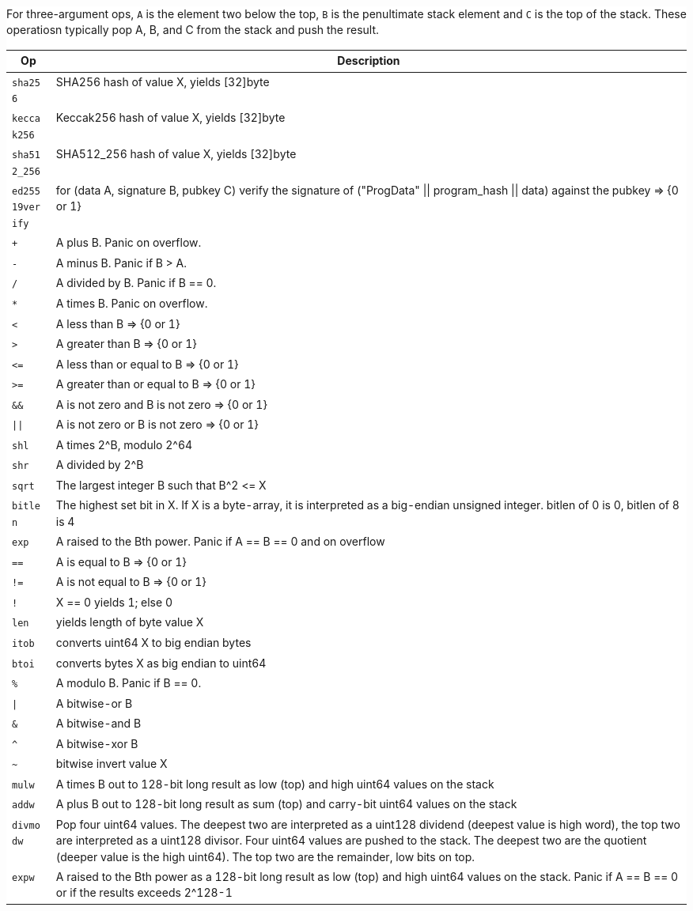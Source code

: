 For three-argument ops, `A` is the element two below the top, `B` is the penultimate stack element and `C` is the top of the stack. These operatiosn typically pop A, B, and C from the stack and push the result.

| Op | Description |
| --- | --- |
| `sha256` | SHA256 hash of value X, yields [32]byte |
| `keccak256` | Keccak256 hash of value X, yields [32]byte |
| `sha512_256` | SHA512_256 hash of value X, yields [32]byte |
| `ed25519verify` | for (data A, signature B, pubkey C) verify the signature of ("ProgData" \|\| program_hash \|\| data) against the pubkey => {0 or 1} |
| `+` | A plus B. Panic on overflow. |
| `-` | A minus B. Panic if B > A. |
| `/` | A divided by B. Panic if B == 0. |
| `*` | A times B. Panic on overflow. |
| `<` | A less than B => {0 or 1} |
| `>` | A greater than B => {0 or 1} |
| `<=` | A less than or equal to B => {0 or 1} |
| `>=` | A greater than or equal to B => {0 or 1} |
| `&&` | A is not zero and B is not zero => {0 or 1} |
| `\|\|` | A is not zero or B is not zero => {0 or 1} |
| `shl` | A times 2^B, modulo 2^64 |
| `shr` | A divided by 2^B |
| `sqrt` | The largest integer B such that B^2 <= X |
| `bitlen` | The highest set bit in X. If X is a byte-array, it is interpreted as a big-endian unsigned integer. bitlen of 0 is 0, bitlen of 8 is 4 |
| `exp` | A raised to the Bth power. Panic if A == B == 0 and on overflow |
| `==` | A is equal to B => {0 or 1} |
| `!=` | A is not equal to B => {0 or 1} |
| `!` | X == 0 yields 1; else 0 |
| `len` | yields length of byte value X |
| `itob` | converts uint64 X to big endian bytes |
| `btoi` | converts bytes X as big endian to uint64 |
| `%` | A modulo B. Panic if B == 0. |
| `\|` | A bitwise-or B |
| `&` | A bitwise-and B |
| `^` | A bitwise-xor B |
| `~` | bitwise invert value X |
| `mulw` | A times B out to 128-bit long result as low (top) and high uint64 values on the stack |
| `addw` | A plus B out to 128-bit long result as sum (top) and carry-bit uint64 values on the stack |
| `divmodw` | Pop four uint64 values.  The deepest two are interpreted as a uint128 dividend (deepest value is high word), the top two are interpreted as a uint128 divisor.  Four uint64 values are pushed to the stack. The deepest two are the quotient (deeper value is the high uint64). The top two are the remainder, low bits on top. |
| `expw` | A raised to the Bth power as a 128-bit long result as low (top) and high uint64 values on the stack. Panic if A == B == 0 or if the results exceeds 2^128-1 |